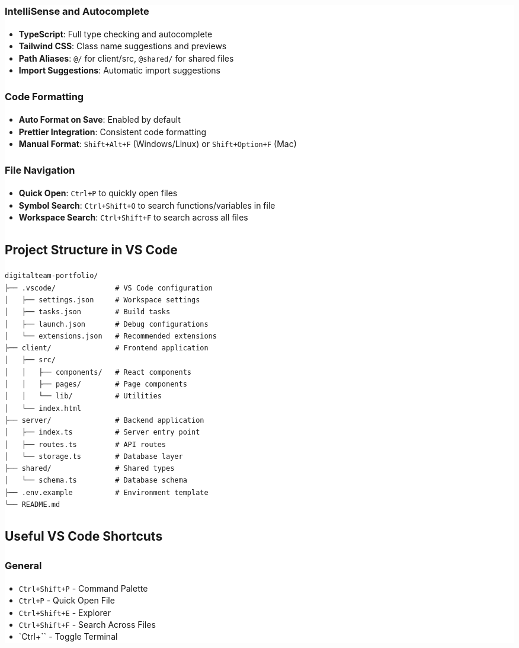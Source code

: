 ### IntelliSense and Autocomplete

- **TypeScript**: Full type checking and autocomplete
- **Tailwind CSS**: Class name suggestions and previews
- **Path Aliases**: `@/` for client/src, `@shared/` for shared files
- **Import Suggestions**: Automatic import suggestions

### Code Formatting

- **Auto Format on Save**: Enabled by default
- **Prettier Integration**: Consistent code formatting
- **Manual Format**: `Shift+Alt+F` (Windows/Linux) or `Shift+Option+F` (Mac)

### File Navigation

- **Quick Open**: `Ctrl+P` to quickly open files
- **Symbol Search**: `Ctrl+Shift+O` to search functions/variables in file
- **Workspace Search**: `Ctrl+Shift+F` to search across all files

## Project Structure in VS Code

```
digitalteam-portfolio/
├── .vscode/              # VS Code configuration
│   ├── settings.json     # Workspace settings
│   ├── tasks.json        # Build tasks
│   ├── launch.json       # Debug configurations
│   └── extensions.json   # Recommended extensions
├── client/               # Frontend application
│   ├── src/
│   │   ├── components/   # React components
│   │   ├── pages/        # Page components
│   │   └── lib/          # Utilities
│   └── index.html
├── server/               # Backend application
│   ├── index.ts          # Server entry point
│   ├── routes.ts         # API routes
│   └── storage.ts        # Database layer
├── shared/               # Shared types
│   └── schema.ts         # Database schema
├── .env.example          # Environment template
└── README.md
```

## Useful VS Code Shortcuts

### General
- `Ctrl+Shift+P` - Command Palette
- `Ctrl+P` - Quick Open File
- `Ctrl+Shift+E` - Explorer
- `Ctrl+Shift+F` - Search Across Files
- `Ctrl+\`` - Toggle Terminal
